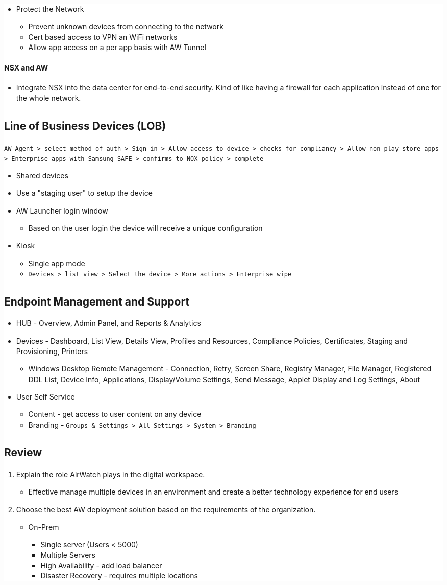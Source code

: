 
-   Protect the Network

    -   Prevent unknown devices from connecting to the network
    -   Cert based access to VPN an WiFi networks
    -   Allow app access on a per app basis with AW Tunnel


#### NSX and AW

-   Integrate NSX into the data center for end-to-end security. Kind of like having a firewall for each application instead of one for the whole network.

## Line of Business Devices (LOB)

`AW Agent > select method of auth > Sign in > Allow access to device > checks for compliancy > Allow non-play store apps > Enterprise apps with Samsung SAFE > confirms to NOX policy > complete`

-   Shared devices
-   Use a "staging user" to setup the device
-   AW Launcher login window

    -   Based on the user login the device will receive a unique configuration


-   Kiosk

    -   Single app mode
    -   `Devices > list view > Select the device > More actions > Enterprise wipe`


## Endpoint Management and Support

-   HUB - Overview, Admin Panel, and Reports & Analytics
-   Devices - Dashboard, List View, Details View, Profiles and Resources, Compliance Policies, Certificates, Staging and Provisioning, Printers

    -   Windows Desktop Remote Management -  Connection, Retry, Screen Share, Registry Manager, File Manager, Registered DDL List, Device Info, Applications, Display/Volume Settings, Send Message, Applet Display and Log Settings, About

-   User Self Service

    -   Content - get access to user content on any device
    -   Branding - `Groups & Settings > All Settings > System > Branding`


## Review

1.  Explain the role AirWatch plays in the digital workspace.

    -   Effective manage multiple devices in an environment and create a better technology experience for end users

2.  Choose the best AW deployment solution based on the requirements of the organization.

    -   On-Prem

        -   Single server (Users < 5000)
        -   Multiple Servers
        -   High Availability - add load balancer
        -   Disaster Recovery - requires multiple locations
